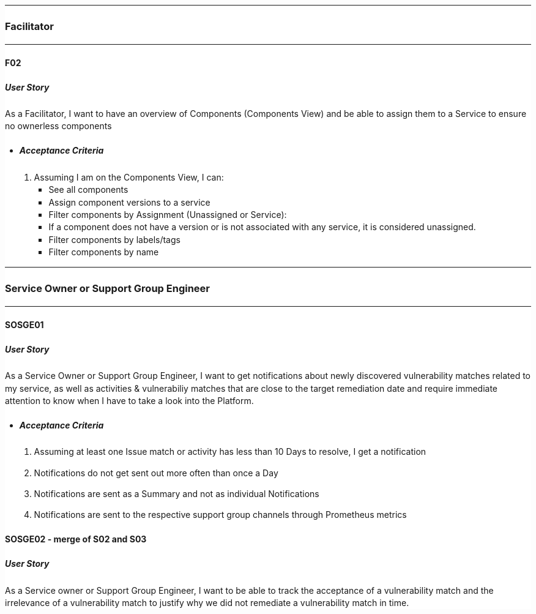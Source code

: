------

### Facilitator

------

#### F02

##### User Story
As a Facilitator, I want to have an overview of Components (Components View) and be able to assign them to a Service to ensure no ownerless components


- ##### Acceptance Criteria 
	1. Assuming I am on the Components View, I can:
	    - See all components
	    - Assign  component versions to a service
	    - Filter components by Assignment (Unassigned or Service):
		- If a component does not have a version or is not associated with any service, it is considered unassigned.
	    - Filter components by labels/tags
	    - Filter components by name


------

### Service Owner or Support Group Engineer 

------

#### SOSGE01 
 
##### User Story 
As a Service Owner or Support Group Engineer, I want to get notifications about newly discovered vulnerability matches related to my service, as well as activities & vulnerabiliy matches that are close to the target remediation date and require immediate attention to know when I have to take a look into the Platform.

- ##### Acceptance Criteria 

	1. Assuming at least one Issue match or activity has less than 10 Days to resolve, I get a notification

	2. Notifications do not get sent out more often than once a Day

	3. Notifications are sent as a Summary and not as individual Notifications

	4. Notifications are sent to the respective support group channels through Prometheus metrics

 

#### SOSGE02 - merge of S02 and S03

##### User Story
As a Service owner or Support Group Engineer, I want to be able to track the acceptance of a vulnerability match and the irrelevance of a vulnerability match to justify why we did not remediate a vulnerability match in time.
